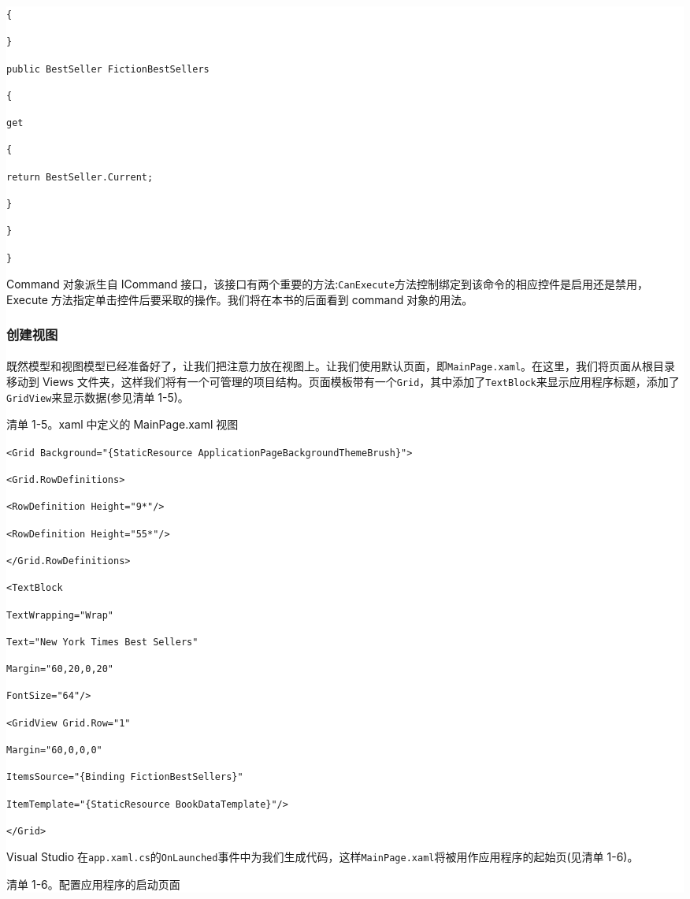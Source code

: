 `{`

`}`

`public BestSeller FictionBestSellers`

`{`

`get`

`{`

`return BestSeller.Current;`

`}`

`}`

`}`

Command 对象派生自 ICommand 接口，该接口有两个重要的方法:`CanExecute`方法控制绑定到该命令的相应控件是启用还是禁用，Execute 方法指定单击控件后要采取的操作。我们将在本书的后面看到 command 对象的用法。

### 创建视图

既然模型和视图模型已经准备好了，让我们把注意力放在视图上。让我们使用默认页面，即`MainPage.xaml`。在这里，我们将页面从根目录移动到 Views 文件夹，这样我们将有一个可管理的项目结构。页面模板带有一个`Grid`，其中添加了`TextBlock`来显示应用程序标题，添加了`GridView`来显示数据(参见清单 1-5)。

清单 1-5。xaml 中定义的 MainPage.xaml 视图

`<Grid Background="{StaticResource ApplicationPageBackgroundThemeBrush}">`

`<Grid.RowDefinitions>`

`<RowDefinition Height="9*"/>`

`<RowDefinition Height="55*"/>`

`</Grid.RowDefinitions>`

`<TextBlock`

`TextWrapping="Wrap"`

`Text="New York Times Best Sellers"`

`Margin="60,20,0,20"`

`FontSize="64"/>`

`<GridView Grid.Row="1"`

`Margin="60,0,0,0"`

`ItemsSource="{Binding FictionBestSellers}"`

`ItemTemplate="{StaticResource BookDataTemplate}"/>`

`</Grid>`

Visual Studio 在`app.xaml.cs`的`OnLaunched`事件中为我们生成代码，这样`MainPage.xaml`将被用作应用程序的起始页(见清单 1-6)。

清单 1-6。配置应用程序的启动页面
